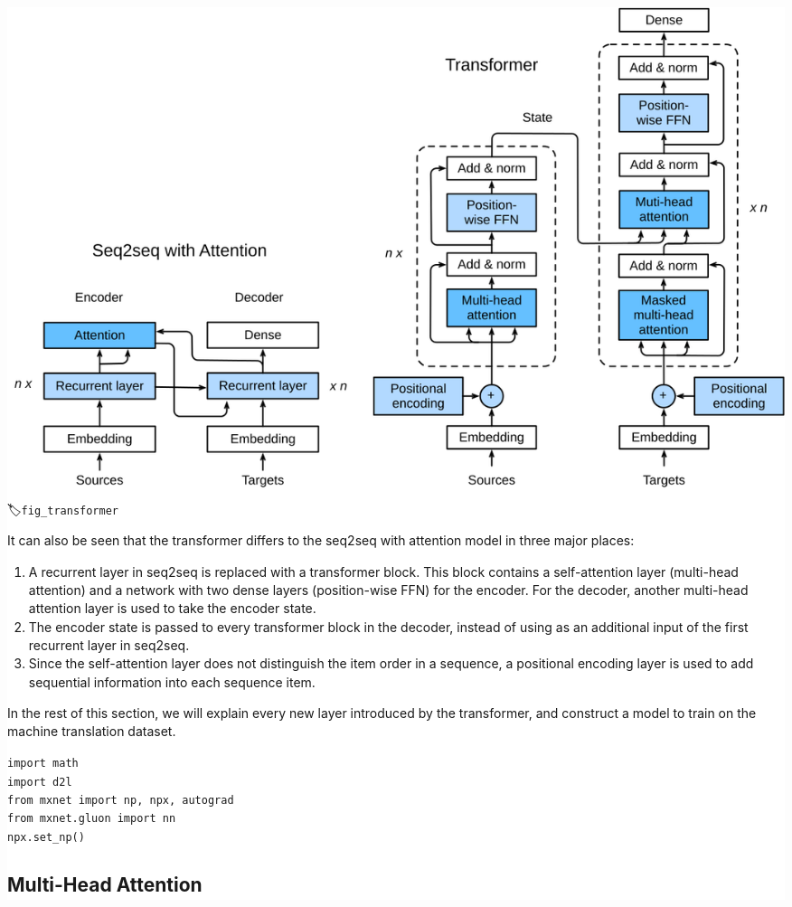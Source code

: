 ![The transformer architecture.](../img/transformer.svg)
:label:`fig_transformer`

It can also be seen that the transformer differs to the seq2seq with attention model in three major places:

1. A recurrent layer in seq2seq is replaced with a transformer block. This block contains a self-attention layer (multi-head attention) and a network with two dense layers (position-wise FFN) for the encoder. For the decoder, another multi-head attention layer is used to take the encoder state.
1. The encoder state is passed to every transformer block in the decoder, instead of using as an additional input of the first recurrent layer in seq2seq.
1. Since the self-attention layer does not distinguish the item order in a sequence, a positional encoding layer is used to add sequential information into each sequence item.

In the rest of this section, we will explain every new layer introduced by the transformer, and construct a model to train on the machine translation dataset.

```{.python .input  n=5}
import math
import d2l
from mxnet import np, npx, autograd
from mxnet.gluon import nn
npx.set_np()
```

## Multi-Head Attention
